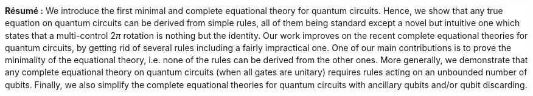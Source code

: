 **Résumé :**
We introduce the first minimal and complete equational theory for quantum
circuits. Hence, we show that any true equation on quantum circuits can be
derived from simple rules, all of them being standard except a novel but
intuitive one which states that a multi-control $2\pi$ rotation is nothing but
the identity. Our work improves on the recent complete equational theories for
quantum circuits, by getting rid of several rules including a fairly
impractical one. One of our main contributions is to prove the minimality of
the equational theory, i.e. none of the rules can be derived from the other
ones. More generally, we demonstrate that any complete equational theory on
quantum circuits (when all gates are unitary) requires rules acting on an
unbounded number of qubits. Finally, we also simplify the complete equational
theories for quantum circuits with ancillary qubits and/or qubit discarding.
